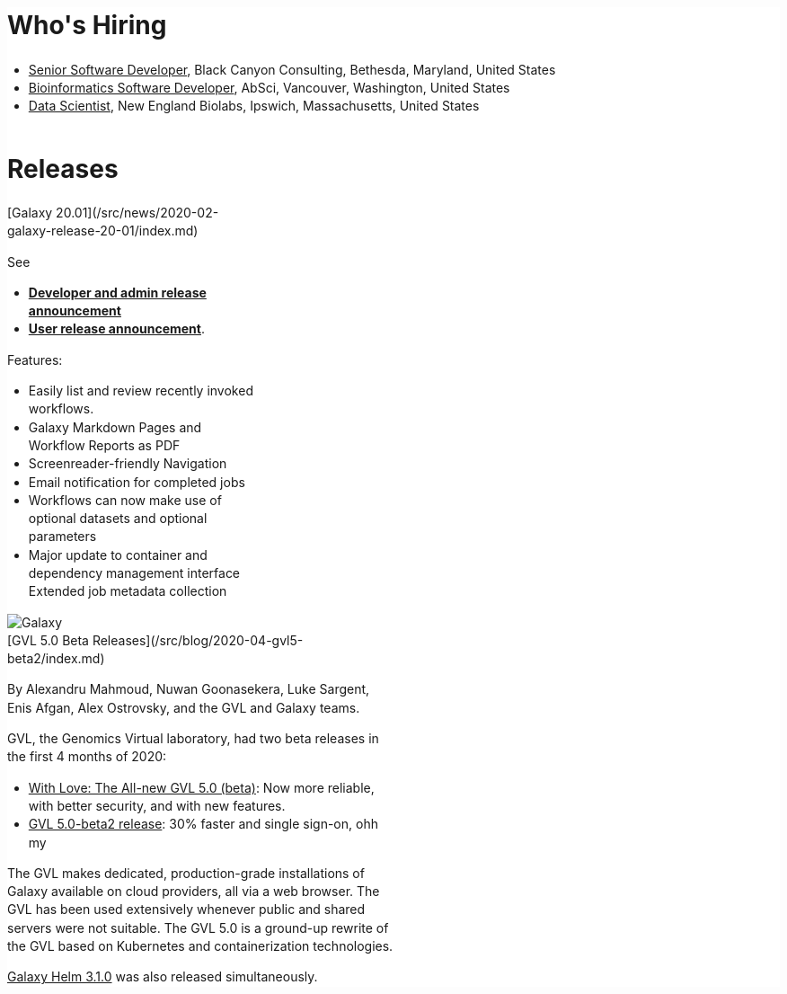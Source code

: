 # Who's Hiring

* [Senior Software Developer](https://boards.greenhouse.io/blackcanyonconsulting/jobs/4013069003), Black Canyon Consulting, Bethesda, Maryland, United States
* [Bioinformatics Software Developer](https://absci.bamboohr.com/jobs/view.php?id=52), AbSci, Vancouver, Washington, United States
* [Data Scientist](https://neb.wd5.myworkdayjobs.com/en-US/NEB_Careers/job/Ipswich-MA-United-States/Data-Scientist_1193), New England Biolabs, Ipswich, Massachusetts, United States

# Releases

<div class="card-deck">

<div class="card border-info"  style="min-width: 16rem; max-width: 20rem;">
<div class="card-header">[Galaxy 20.01](/src/news/2020-02-galaxy-release-20-01/index.md)</div>

See 
* **[Developer and admin release announcement](https://docs.galaxyproject.org/en/master/releases/20.01_announce.html)**
* **[User release announcement](https://docs.galaxyproject.org/en/master/releases/20.01_announce_user.html)**.

Features:
* Easily list and review recently invoked workflows.
* Galaxy Markdown Pages and Workflow Reports as PDF
* Screenreader-friendly Navigation
* Email notification for completed jobs
* Workflows can now make use of optional datasets and optional parameters 
* Major update to container and dependency management interface
Extended job metadata collection

<img class="card-img-bottom" src="/src/images/galaxy-logos/galaxy_logo_25percent.png" alt="Galaxy" />
</div>

<div class="card border-info" style="min-width: 24rem; max-width: 50%;">
<div class="card-header">[GVL 5.0 Beta Releases](/src/blog/2020-04-gvl5-beta2/index.md)</div>

By Alexandru Mahmoud, Nuwan Goonasekera, Luke Sargent, Enis Afgan, Alex Ostrovsky, and the GVL and Galaxy teams.

GVL, the Genomics Virtual laboratory, had two beta releases in the first 4 months of 2020:

* [With Love: The All-new GVL 5.0 (beta)](/src/blog/2020-02-gvl5-beta/index.md): Now more reliable, with better security, and with new features.
* [GVL 5.0-beta2 release](/src/blog/2020-04-gvl5-beta2/index.md): 30% faster and single sign-on, ohh my

The GVL makes dedicated, production-grade installations of Galaxy available on cloud providers, all via a web browser. The GVL has been used extensively whenever public and shared servers were not suitable. The GVL 5.0 is a ground-up rewrite of the GVL based on Kubernetes and containerization technologies.

[Galaxy Helm 3.1.0](https://github.com/galaxyproject/galaxy-helm) was also released simultaneously.
